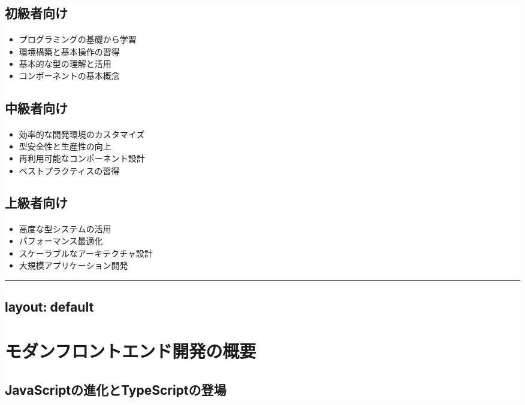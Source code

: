 <div grid="~ cols-3 gap-4">
<div>

## 初級者向け

<v-clicks>

- プログラミングの基礎から学習
- 環境構築と基本操作の習得
- 基本的な型の理解と活用
- コンポーネントの基本概念

</v-clicks>

</div>
<div>

## 中級者向け

<v-clicks>

- 効率的な開発環境のカスタマイズ
- 型安全性と生産性の向上
- 再利用可能なコンポーネント設計
- ベストプラクティスの習得

</v-clicks>

</div>
<div>

## 上級者向け

<v-clicks>

- 高度な型システムの活用
- パフォーマンス最適化
- スケーラブルなアーキテクチャ設計
- 大規模アプリケーション開発

</v-clicks>

</div>
</div>

---
layout: default
---

# モダンフロントエンド開発の概要

## JavaScriptの進化とTypeScriptの登場
